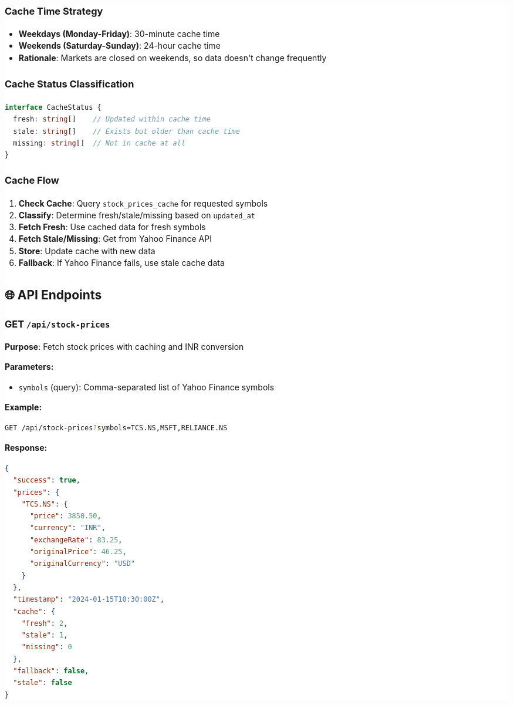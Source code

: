 ### Cache Time Strategy
- **Weekdays (Monday-Friday)**: 30-minute cache time
- **Weekends (Saturday-Sunday)**: 24-hour cache time
- **Rationale**: Markets are closed on weekends, so data doesn't change frequently

### Cache Status Classification
```typescript
interface CacheStatus {
  fresh: string[]    // Updated within cache time
  stale: string[]    // Exists but older than cache time
  missing: string[]  // Not in cache at all
}
```

### Cache Flow
1. **Check Cache**: Query `stock_prices_cache` for requested symbols
2. **Classify**: Determine fresh/stale/missing based on `updated_at`
3. **Fetch Fresh**: Use cached data for fresh symbols
4. **Fetch Stale/Missing**: Get from Yahoo Finance API
5. **Store**: Update cache with new data
6. **Fallback**: If Yahoo Finance fails, use stale cache data

## 🌐 API Endpoints

### GET `/api/stock-prices`

**Purpose**: Fetch stock prices with caching and INR conversion

**Parameters:**
- `symbols` (query): Comma-separated list of Yahoo Finance symbols

**Example:**
```bash
GET /api/stock-prices?symbols=TCS.NS,MSFT,RELIANCE.NS
```

**Response:**
```json
{
  "success": true,
  "prices": {
    "TCS.NS": {
      "price": 3850.50,
      "currency": "INR",
      "exchangeRate": 83.25,
      "originalPrice": 46.25,
      "originalCurrency": "USD"
    }
  },
  "timestamp": "2024-01-15T10:30:00Z",
  "cache": {
    "fresh": 2,
    "stale": 1,
    "missing": 0
  },
  "fallback": false,
  "stale": false
}
```
